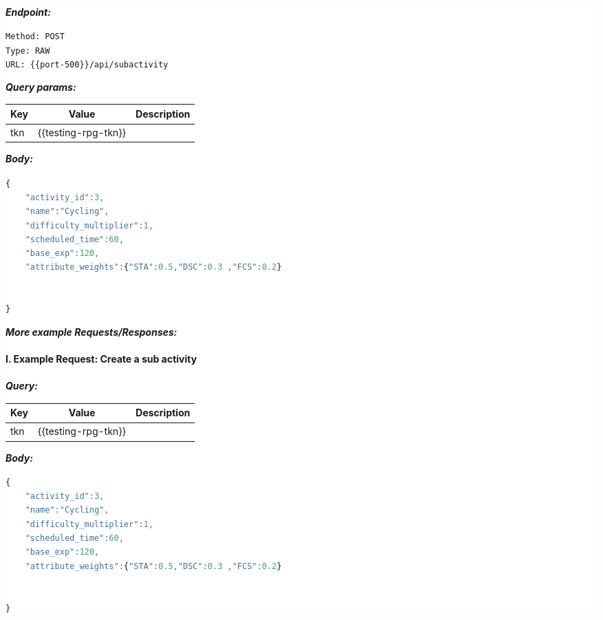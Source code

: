 
***Endpoint:***

```bash
Method: POST
Type: RAW
URL: {{port-500}}/api/subactivity
```



***Query params:***

| Key | Value | Description |
| --- | ------|-------------|
| tkn | {{testing-rpg-tkn}} |  |



***Body:***

```js        
{
    "activity_id":3,
    "name":"Cycling",
    "difficulty_multiplier":1,
    "scheduled_time":60,
    "base_exp":120,
    "attribute_weights":{"STA":0.5,"DSC":0.3 ,"FCS":0.2}
   

}
```



***More example Requests/Responses:***


#### I. Example Request: Create a sub activity



***Query:***

| Key | Value | Description |
| --- | ------|-------------|
| tkn | {{testing-rpg-tkn}} |  |



***Body:***

```js        
{
    "activity_id":3,
    "name":"Cycling",
    "difficulty_multiplier":1,
    "scheduled_time":60,
    "base_exp":120,
    "attribute_weights":{"STA":0.5,"DSC":0.3 ,"FCS":0.2}
   

}
```
